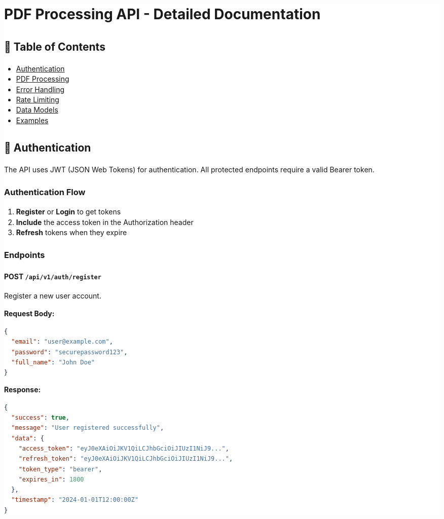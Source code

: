 # PDF Processing API - Detailed Documentation

## 📖 Table of Contents
- [Authentication](#authentication)
- [PDF Processing](#pdf-processing)
- [Error Handling](#error-handling)
- [Rate Limiting](#rate-limiting)
- [Data Models](#data-models)
- [Examples](#examples)

## 🔐 Authentication

The API uses JWT (JSON Web Tokens) for authentication. All protected endpoints require a valid Bearer token.

### Authentication Flow

1. **Register** or **Login** to get tokens
2. **Include** the access token in the Authorization header
3. **Refresh** tokens when they expire

### Endpoints

#### POST `/api/v1/auth/register`

Register a new user account.

**Request Body:**
```json
{
  "email": "user@example.com",
  "password": "securepassword123",
  "full_name": "John Doe"
}
```

**Response:**
```json
{
  "success": true,
  "message": "User registered successfully",
  "data": {
    "access_token": "eyJ0eXAiOiJKV1QiLCJhbGciOiJIUzI1NiJ9...",
    "refresh_token": "eyJ0eXAiOiJKV1QiLCJhbGciOiJIUzI1NiJ9...",
    "token_type": "bearer",
    "expires_in": 1800
  },
  "timestamp": "2024-01-01T12:00:00Z"
}
```
